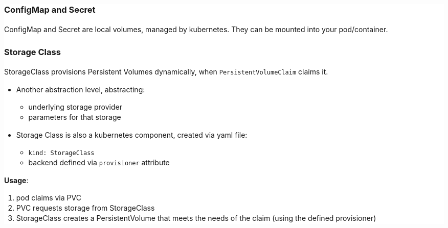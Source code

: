 

### ConfigMap and Secret

ConfigMap and Secret are local volumes, managed by kubernetes. They can be mounted into your pod/container.


### Storage Class

StorageClass provisions Persistent Volumes dynamically, when `PersistentVolumeClaim` claims it.

- Another abstraction level, abstracting:
    - underlying storage provider
    - parameters for that storage

- Storage Class is also a kubernetes component, created via yaml file:
    - `kind: StorageClass`
    - backend defined via `provisioner` attribute

**Usage**:

1. pod claims via PVC
2. PVC requests storage from StorageClass
3. StorageClass creates a PersistentVolume that meets the needs of the claim (using the defined provisioner)
